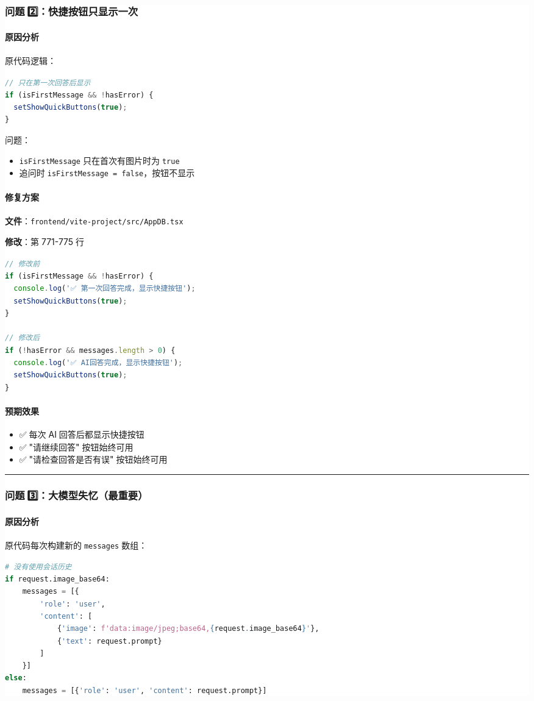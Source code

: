 ### 问题 2️⃣：快捷按钮只显示一次

#### 原因分析
原代码逻辑：
```typescript
// 只在第一次回答后显示
if (isFirstMessage && !hasError) {
  setShowQuickButtons(true);
}
```

问题：
- `isFirstMessage` 只在首次有图片时为 `true`
- 追问时 `isFirstMessage = false`，按钮不显示

#### 修复方案
**文件**：`frontend/vite-project/src/AppDB.tsx`

**修改**：第 771-775 行
```typescript
// 修改前
if (isFirstMessage && !hasError) {
  console.log('✅ 第一次回答完成，显示快捷按钮');
  setShowQuickButtons(true);
}

// 修改后
if (!hasError && messages.length > 0) {
  console.log('✅ AI回答完成，显示快捷按钮');
  setShowQuickButtons(true);
}
```

#### 预期效果
- ✅ 每次 AI 回答后都显示快捷按钮
- ✅ "请继续回答" 按钮始终可用
- ✅ "请检查回答是否有误" 按钮始终可用

---

### 问题 3️⃣：大模型失忆（最重要）

#### 原因分析
原代码每次构建新的 `messages` 数组：
```python
# 没有使用会话历史
if request.image_base64:
    messages = [{
        'role': 'user',
        'content': [
            {'image': f'data:image/jpeg;base64,{request.image_base64}'},
            {'text': request.prompt}
        ]
    }]
else:
    messages = [{'role': 'user', 'content': request.prompt}]
```
